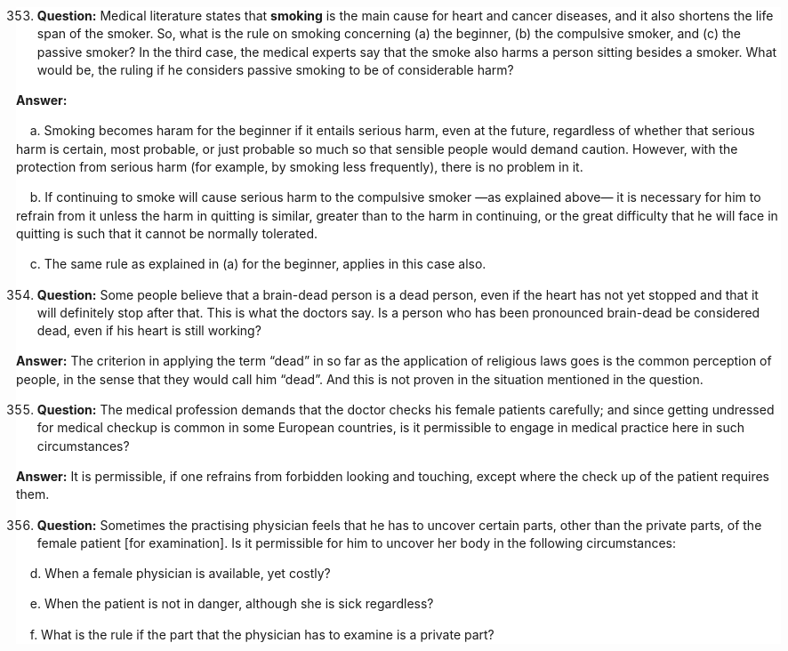 353. **Question:** Medical literature states that **smoking** is the
main cause for heart and cancer diseases, and it also shortens the life
span of the smoker. So, what is the rule on smoking concerning (a) the
beginner, (b) the compulsive smoker, and (c) the passive smoker? In the
third case, the medical experts say that the smoke also harms a person
sitting besides a smoker. What would be, the ruling if he considers
passive smoking to be of considerable harm?

**Answer:**

    a. Smoking becomes haram for the beginner if it entails serious
harm, even at the future, regardless of whether that serious harm is
certain, most probable, or just probable so much so that sensible people
would demand caution. However, with the protection from serious harm
(for example, by smoking less frequently), there is no problem in it.

    b. If continuing to smoke will cause serious harm to the compulsive
smoker —as explained above— it is necessary for him to refrain from it
unless the harm in quitting is similar, greater than to the harm in
continuing, or the great difficulty that he will face in quitting is
such that it cannot be normally tolerated.

    c. The same rule as explained in (a) for the beginner, applies in
this case also.

354. **Question:** Some people believe that a brain-dead person is a
dead person, even if the heart has not yet stopped and that it will
definitely stop after that. This is what the doctors say. Is a person
who has been pronounced brain-dead be considered dead, even if his heart
is still working?

**Answer:** The criterion in applying the term “dead” in so far as the
application of religious laws goes is the common perception of people,
in the sense that they would call him “dead”. And this is not proven in
the situation mentioned in the question.

355. **Question:** The medical profession demands that the doctor checks
his female patients carefully; and since getting undressed for medical
checkup is common in some European countries, is it permissible to
engage in medical practice here in such circumstances?

**Answer:** It is permissible, if one refrains from forbidden looking
and touching, except where the check up of the patient requires them.

356. **Question:** Sometimes the practising physician feels that he has
to uncover certain parts, other than the private parts, of the female
patient [for examination]. Is it permissible for him to uncover her body
in the following circumstances:

    d. When a female physician is available, yet costly?

    e. When the patient is not in danger, although she is sick
regardless?

    f. What is the rule if the part that the physician has to examine is
a private part?


[^1]: Translator's Note: "Religious judge" means the mujtahid or someone